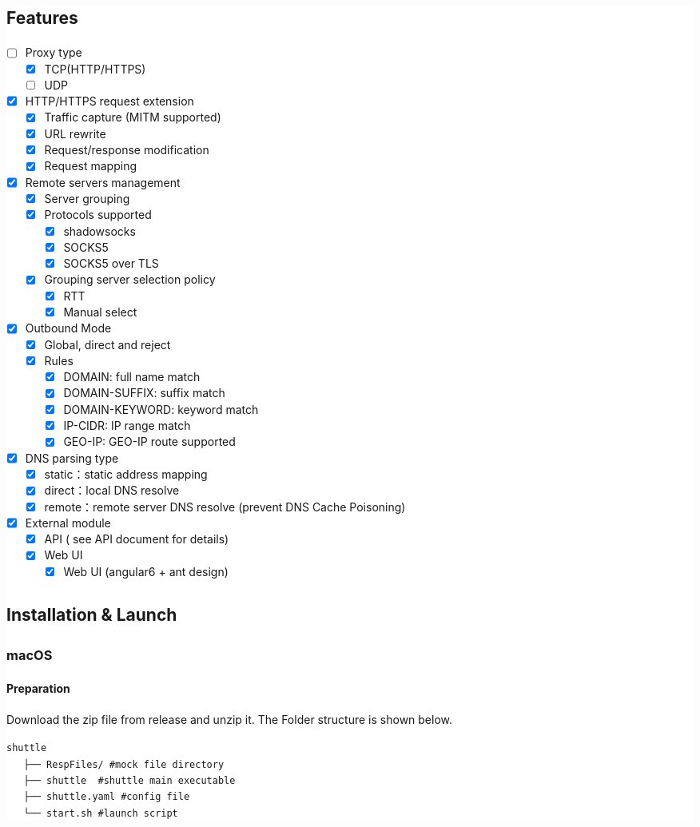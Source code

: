 ## Features
- [ ] Proxy type
  - [x] TCP(HTTP/HTTPS)
  - [ ] UDP
- [x] HTTP/HTTPS request extension
  - [x] Traffic capture (MITM supported)
  - [x] URL rewrite
  - [x] Request/response modification
  - [x] Request mapping
- [x] Remote servers management
  - [x] Server grouping
  - [x] Protocols supported
    - [x] shadowsocks
    - [x] SOCKS5
    - [x] SOCKS5 over TLS
  - [x] Grouping server selection policy
    - [x] RTT
    - [x] Manual select
- [x] Outbound Mode
  - [x] Global, direct and reject
  - [x] Rules
    - [x] DOMAIN: full name match
    - [x] DOMAIN-SUFFIX: suffix match
    - [x] DOMAIN-KEYWORD: keyword match
    - [x] IP-CIDR: IP range match
    - [x] GEO-IP: GEO-IP route supported
- [x] DNS parsing type
  - [x] static：static address mapping
  - [x] direct：local DNS resolve
  - [x] remote：remote server DNS resolve (prevent DNS Cache Poisoning)
- [x] External module
  - [x] API ( see API document for details)
  - [x] Web UI
    - [x] Web UI (angular6 + ant design)

## Installation & Launch

### macOS

#### Preparation

Download the zip file from release and unzip it. The Folder structure is shown below.

```shell
shuttle
   ├── RespFiles/ #mock file directory
   ├── shuttle  #shuttle main executable
   ├── shuttle.yaml #config file
   └── start.sh #launch script

```
